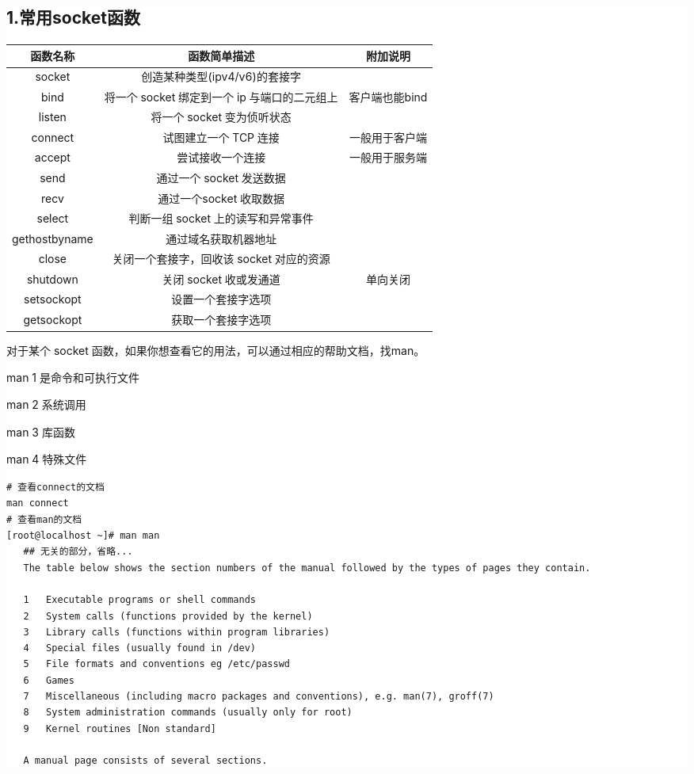 ## 1.常用socket函数

|   函数名称    |                 函数简单描述                 |    附加说明    |
| :-----------: | :------------------------------------------: | :------------: |
|    socket     |        创造某种类型(ipv4/v6)的套接字         |                |
|     bind      | 将一个 socket 绑定到一个 ip 与端口的二元组上 | 客户端也能bind |
|    listen     |          将一个 socket 变为侦听状态          |                |
|    connect    |            试图建立一个 TCP 连接             | 一般用于客户端 |
|    accept     |               尝试接收一个连接               | 一般用于服务端 |
|     send      |           通过一个 socket 发送数据           |                |
|     recv      |           通过一个socket 收取数据            |                |
|    select     |      判断一组 socket 上的读写和异常事件      |                |
| gethostbyname |             通过域名获取机器地址             |                |
|     close     |   关闭一个套接字，回收该 socket 对应的资源   |                |
|   shutdown    |            关闭 socket 收或发通道            |    单向关闭    |
|  setsockopt   |              设置一个套接字选项              |                |
|  getsockopt   |              获取一个套接字选项              |                |

对于某个 socket 函数，如果你想查看它的用法，可以通过相应的帮助文档，找man。

man 1 是命令和可执行文件

man 2 系统调用

man 3 库函数

man 4 特殊文件

```
# 查看connect的文档
man connect
# 查看man的文档
[root@localhost ~]# man man
   ## 无关的部分，省略...
   The table below shows the section numbers of the manual followed by the types of pages they contain.

   1   Executable programs or shell commands
   2   System calls (functions provided by the kernel)
   3   Library calls (functions within program libraries)
   4   Special files (usually found in /dev)
   5   File formats and conventions eg /etc/passwd
   6   Games
   7   Miscellaneous (including macro packages and conventions), e.g. man(7), groff(7)
   8   System administration commands (usually only for root)
   9   Kernel routines [Non standard]

   A manual page consists of several sections.
```
